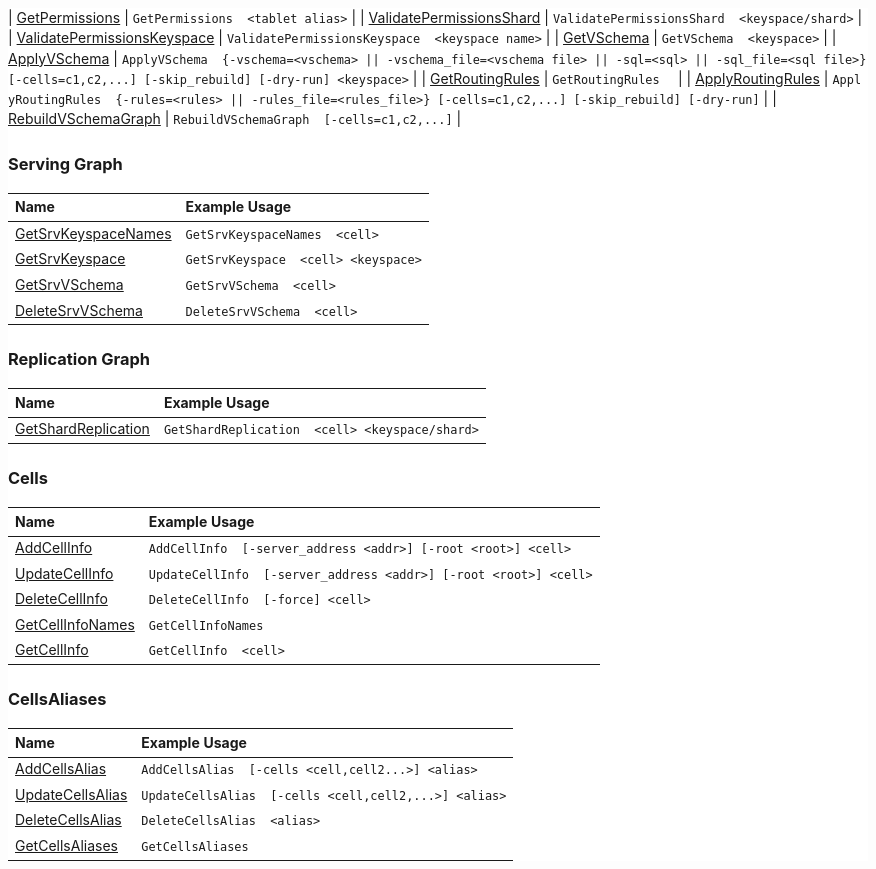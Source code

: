 | [GetPermissions](../vtctl/schema-version-permissions#getpermissions) | `GetPermissions  <tablet alias>` |
| [ValidatePermissionsShard](../vtctl/schema-version-permissions#validatepermissionsshard) | `ValidatePermissionsShard  <keyspace/shard>` |
| [ValidatePermissionsKeyspace](../vtctl/schema-version-permissions#validatepermissionskeyspace) | `ValidatePermissionsKeyspace  <keyspace name>` |
| [GetVSchema](../vtctl/schema-version-permissions#getvschema) | `GetVSchema  <keyspace>` |
| [ApplyVSchema](../vtctl/schema-version-permissions#applyvschema) | `ApplyVSchema  {-vschema=<vschema> || -vschema_file=<vschema file> || -sql=<sql> || -sql_file=<sql file>} [-cells=c1,c2,...] [-skip_rebuild] [-dry-run] <keyspace>` |
| [GetRoutingRules](../vtctl/schema-version-permissions#getroutingrules) | `GetRoutingRules  ` |
| [ApplyRoutingRules](../vtctl/schema-version-permissions#applyroutingrules) | `ApplyRoutingRules  {-rules=<rules> || -rules_file=<rules_file>} [-cells=c1,c2,...] [-skip_rebuild] [-dry-run]` |
| [RebuildVSchemaGraph](../vtctl/schema-version-permissions#rebuildvschemagraph) | `RebuildVSchemaGraph  [-cells=c1,c2,...]` |

### Serving Graph

| Name | Example Usage |
| :-------- | :--------------- |
| [GetSrvKeyspaceNames](../vtctl/serving-graph#getsrvkeyspacenames) | `GetSrvKeyspaceNames  <cell>` |
| [GetSrvKeyspace](../vtctl/serving-graph#getsrvkeyspace) | `GetSrvKeyspace  <cell> <keyspace>` |
| [GetSrvVSchema](../vtctl/serving-graph#getsrvsvchema) | `GetSrvVSchema  <cell>` |
| [DeleteSrvVSchema](../vtctl/serving-graph#deletesrvvschema) | `DeleteSrvVSchema  <cell>` |

### Replication Graph

| Name | Example Usage |
| :-------- | :--------------- |
| [GetShardReplication](../vtctl/replication-graph#getshardreplication) | `GetShardReplication  <cell> <keyspace/shard>` |

### Cells

| Name | Example Usage |
| :-------- | :--------------- |
| [AddCellInfo](../vtctl/cells#addcellinfo) | `AddCellInfo  [-server_address <addr>] [-root <root>] <cell>` |
| [UpdateCellInfo](../vtctl/cells#updatecellinfo) | `UpdateCellInfo  [-server_address <addr>] [-root <root>] <cell>` |
| [DeleteCellInfo](../vtctl/cells#deletecellinfo) | `DeleteCellInfo  [-force] <cell>` |
| [GetCellInfoNames](../vtctl/cells#getcellinfonames) | `GetCellInfoNames  ` |
| [GetCellInfo](../vtctl/cells#getcellinfo) | `GetCellInfo  <cell>` |

### CellsAliases

| Name | Example Usage |
| :-------- | :--------------- |
| [AddCellsAlias](../vtctl/cell-aliases#addcellsalias) | `AddCellsAlias  [-cells <cell,cell2...>] <alias>` |
| [UpdateCellsAlias](../vtctl/cell-aliases#updatecellsalias) | `UpdateCellsAlias  [-cells <cell,cell2,...>] <alias>` |
| [DeleteCellsAlias](../vtctl/cell-aliases#deletecellsalias) | `DeleteCellsAlias  <alias>` |
| [GetCellsAliases](../vtctl/cell-aliases#getcellsaliases) | `GetCellsAliases  ` |
